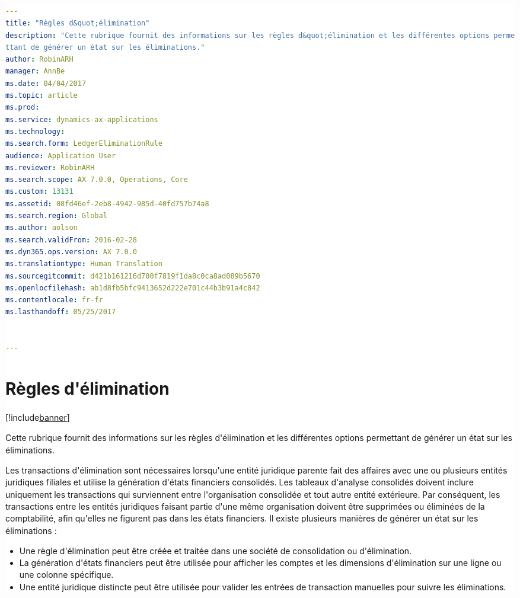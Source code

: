 ```yaml
---
title: "Règles d&quot;élimination"
description: "Cette rubrique fournit des informations sur les règles d&quot;élimination et les différentes options permettant de générer un état sur les éliminations."
author: RobinARH
manager: AnnBe
ms.date: 04/04/2017
ms.topic: article
ms.prod: 
ms.service: dynamics-ax-applications
ms.technology: 
ms.search.form: LedgerEliminationRule
audience: Application User
ms.reviewer: RobinARH
ms.search.scope: AX 7.0.0, Operations, Core
ms.custom: 13131
ms.assetid: 08fd46ef-2eb8-4942-985d-40fd757b74a8
ms.search.region: Global
ms.author: aolson
ms.search.validFrom: 2016-02-28
ms.dyn365.ops.version: AX 7.0.0
ms.translationtype: Human Translation
ms.sourcegitcommit: d421b161216d700f7819f1da8c0ca8ad089b5670
ms.openlocfilehash: ab1d8fb5bfc9413652d222e701c44b3b91a4c842
ms.contentlocale: fr-fr
ms.lasthandoff: 05/25/2017


---
```


# <a name="elimination-rules"></a>Règles d'élimination

[!include[banner](../includes/banner.md)]


Cette rubrique fournit des informations sur les règles d'élimination et les différentes options permettant de générer un état sur les éliminations.

Les transactions d'élimination sont nécessaires lorsqu'une entité juridique parente fait des affaires avec une ou plusieurs entités juridiques filiales et utilise la génération d'états financiers consolidés. Les tableaux d'analyse consolidés doivent inclure uniquement les transactions qui surviennent entre l'organisation consolidée et tout autre entité extérieure. Par conséquent, les transactions entre les entités juridiques faisant partie d'une même organisation doivent être supprimées ou éliminées de la comptabilité, afin qu'elles ne figurent pas dans les états financiers. Il existe plusieurs manières de générer un état sur les éliminations :

-   Une règle d'élimination peut être créée et traitée dans une société de consolidation ou d'élimination.
-   La génération d'états financiers peut être utilisée pour afficher les comptes et les dimensions d'élimination sur une ligne ou une colonne spécifique.
-   Une entité juridique distincte peut être utilisée pour valider les entrées de transaction manuelles pour suivre les éliminations.
